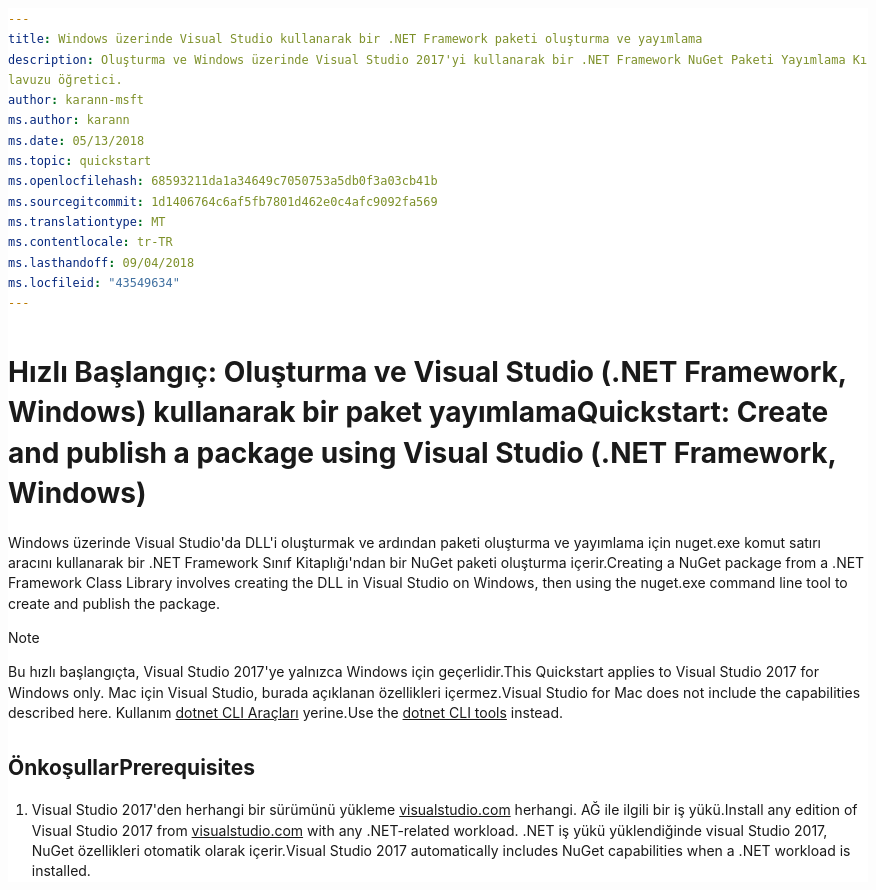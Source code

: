 ```yaml
---
title: Windows üzerinde Visual Studio kullanarak bir .NET Framework paketi oluşturma ve yayımlama
description: Oluşturma ve Windows üzerinde Visual Studio 2017'yi kullanarak bir .NET Framework NuGet Paketi Yayımlama Kılavuzu öğretici.
author: karann-msft
ms.author: karann
ms.date: 05/13/2018
ms.topic: quickstart
ms.openlocfilehash: 68593211da1a34649c7050753a5db0f3a03cb41b
ms.sourcegitcommit: 1d1406764c6af5fb7801d462e0c4afc9092fa569
ms.translationtype: MT
ms.contentlocale: tr-TR
ms.lasthandoff: 09/04/2018
ms.locfileid: "43549634"
---
```

# <a name="quickstart-create-and-publish-a-package-using-visual-studio-net-framework-windows"></a><span data-ttu-id="05a3a-103">Hızlı Başlangıç: Oluşturma ve Visual Studio (.NET Framework, Windows) kullanarak bir paket yayımlama</span><span class="sxs-lookup"><span data-stu-id="05a3a-103">Quickstart: Create and publish a package using Visual Studio (.NET Framework, Windows)</span></span>

<span data-ttu-id="05a3a-104">Windows üzerinde Visual Studio'da DLL'i oluşturmak ve ardından paketi oluşturma ve yayımlama için nuget.exe komut satırı aracını kullanarak bir .NET Framework Sınıf Kitaplığı'ndan bir NuGet paketi oluşturma içerir.</span><span class="sxs-lookup"><span data-stu-id="05a3a-104">Creating a NuGet package from a .NET Framework Class Library involves creating the DLL in Visual Studio on Windows, then using the nuget.exe command line tool to create and publish the package.</span></span>

> [!Note]
> <span data-ttu-id="05a3a-105">Bu hızlı başlangıçta, Visual Studio 2017'ye yalnızca Windows için geçerlidir.</span><span class="sxs-lookup"><span data-stu-id="05a3a-105">This Quickstart applies to Visual Studio 2017 for Windows only.</span></span> <span data-ttu-id="05a3a-106">Mac için Visual Studio, burada açıklanan özellikleri içermez.</span><span class="sxs-lookup"><span data-stu-id="05a3a-106">Visual Studio for Mac does not include the capabilities described here.</span></span> <span data-ttu-id="05a3a-107">Kullanım [dotnet CLI Araçları](create-and-publish-a-package-using-the-dotnet-cli.md) yerine.</span><span class="sxs-lookup"><span data-stu-id="05a3a-107">Use the [dotnet CLI tools](create-and-publish-a-package-using-the-dotnet-cli.md) instead.</span></span>

## <a name="prerequisites"></a><span data-ttu-id="05a3a-108">Önkoşullar</span><span class="sxs-lookup"><span data-stu-id="05a3a-108">Prerequisites</span></span>

1. <span data-ttu-id="05a3a-109">Visual Studio 2017'den herhangi bir sürümünü yükleme [visualstudio.com](https://www.visualstudio.com/) herhangi. AĞ ile ilgili bir iş yükü.</span><span class="sxs-lookup"><span data-stu-id="05a3a-109">Install any edition of Visual Studio 2017 from [visualstudio.com](https://www.visualstudio.com/) with any .NET-related workload.</span></span> <span data-ttu-id="05a3a-110">.NET iş yükü yüklendiğinde visual Studio 2017, NuGet özellikleri otomatik olarak içerir.</span><span class="sxs-lookup"><span data-stu-id="05a3a-110">Visual Studio 2017 automatically includes NuGet capabilities when a .NET workload is installed.</span></span>
